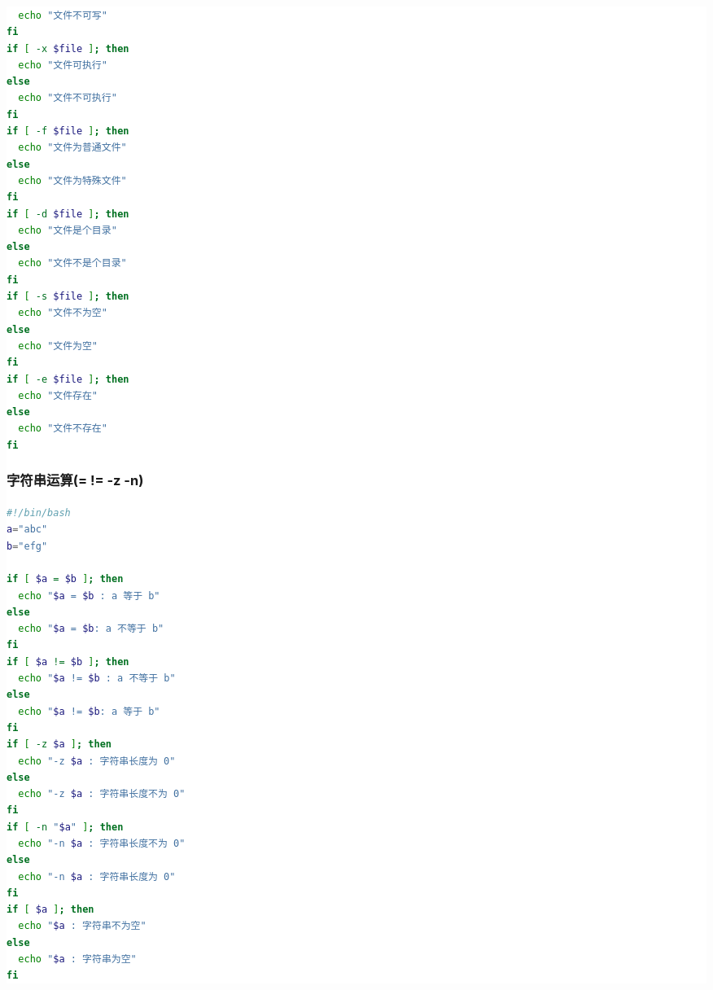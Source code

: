```bash
  echo "文件不可写"
fi
if [ -x $file ]; then
  echo "文件可执行"
else
  echo "文件不可执行"
fi
if [ -f $file ]; then
  echo "文件为普通文件"
else
  echo "文件为特殊文件"
fi
if [ -d $file ]; then
  echo "文件是个目录"
else
  echo "文件不是个目录"
fi
if [ -s $file ]; then
  echo "文件不为空"
else
  echo "文件为空"
fi
if [ -e $file ]; then
  echo "文件存在"
else
  echo "文件不存在"
fi
```

### 字符串运算(= != -z -n)
```bash
#!/bin/bash
a="abc"
b="efg"

if [ $a = $b ]; then
  echo "$a = $b : a 等于 b"
else
  echo "$a = $b: a 不等于 b"
fi
if [ $a != $b ]; then
  echo "$a != $b : a 不等于 b"
else
  echo "$a != $b: a 等于 b"
fi
if [ -z $a ]; then
  echo "-z $a : 字符串长度为 0"
else
  echo "-z $a : 字符串长度不为 0"
fi
if [ -n "$a" ]; then
  echo "-n $a : 字符串长度不为 0"
else
  echo "-n $a : 字符串长度为 0"
fi
if [ $a ]; then
  echo "$a : 字符串不为空"
else
  echo "$a : 字符串为空"
fi
```
